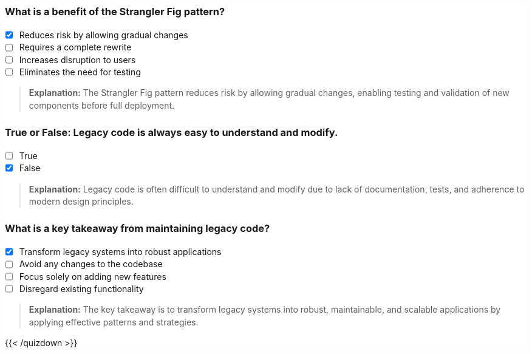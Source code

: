 ### What is a benefit of the Strangler Fig pattern?

- [x] Reduces risk by allowing gradual changes
- [ ] Requires a complete rewrite
- [ ] Increases disruption to users
- [ ] Eliminates the need for testing

> **Explanation:** The Strangler Fig pattern reduces risk by allowing gradual changes, enabling testing and validation of new components before full deployment.

### True or False: Legacy code is always easy to understand and modify.

- [ ] True
- [x] False

> **Explanation:** Legacy code is often difficult to understand and modify due to lack of documentation, tests, and adherence to modern design principles.

### What is a key takeaway from maintaining legacy code?

- [x] Transform legacy systems into robust applications
- [ ] Avoid any changes to the codebase
- [ ] Focus solely on adding new features
- [ ] Disregard existing functionality

> **Explanation:** The key takeaway is to transform legacy systems into robust, maintainable, and scalable applications by applying effective patterns and strategies.

{{< /quizdown >}}
